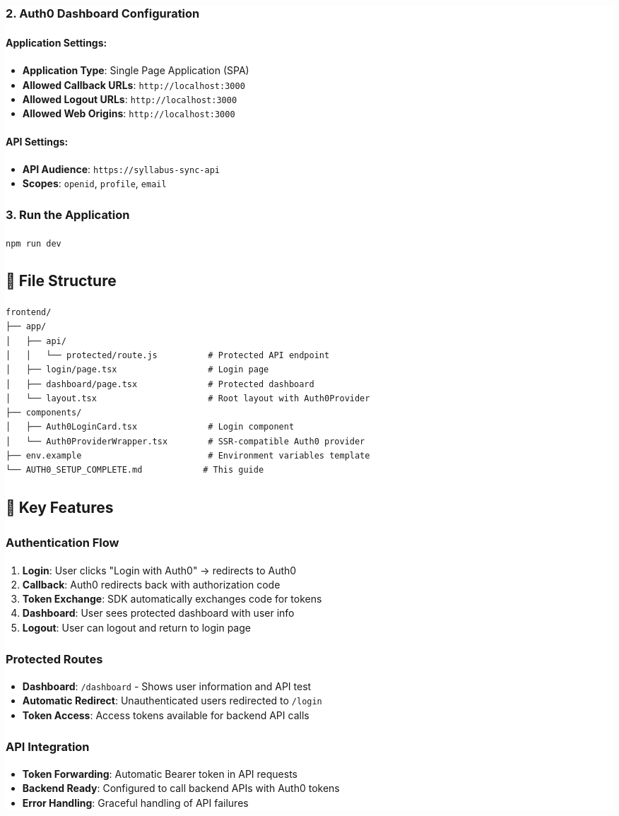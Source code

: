 ### 2. **Auth0 Dashboard Configuration**

#### Application Settings:
- **Application Type**: Single Page Application (SPA)
- **Allowed Callback URLs**: `http://localhost:3000`
- **Allowed Logout URLs**: `http://localhost:3000`
- **Allowed Web Origins**: `http://localhost:3000`

#### API Settings:
- **API Audience**: `https://syllabus-sync-api`
- **Scopes**: `openid`, `profile`, `email`

### 3. **Run the Application**
```bash
npm run dev
```

## 📁 File Structure

```
frontend/
├── app/
│   ├── api/
│   │   └── protected/route.js          # Protected API endpoint
│   ├── login/page.tsx                  # Login page
│   ├── dashboard/page.tsx              # Protected dashboard
│   └── layout.tsx                      # Root layout with Auth0Provider
├── components/
│   ├── Auth0LoginCard.tsx              # Login component
│   └── Auth0ProviderWrapper.tsx        # SSR-compatible Auth0 provider
├── env.example                         # Environment variables template
└── AUTH0_SETUP_COMPLETE.md            # This guide
```

## 🔧 Key Features

### **Authentication Flow**
1. **Login**: User clicks "Login with Auth0" → redirects to Auth0
2. **Callback**: Auth0 redirects back with authorization code
3. **Token Exchange**: SDK automatically exchanges code for tokens
4. **Dashboard**: User sees protected dashboard with user info
5. **Logout**: User can logout and return to login page

### **Protected Routes**
- **Dashboard**: `/dashboard` - Shows user information and API test
- **Automatic Redirect**: Unauthenticated users redirected to `/login`
- **Token Access**: Access tokens available for backend API calls

### **API Integration**
- **Token Forwarding**: Automatic Bearer token in API requests
- **Backend Ready**: Configured to call backend APIs with Auth0 tokens
- **Error Handling**: Graceful handling of API failures
